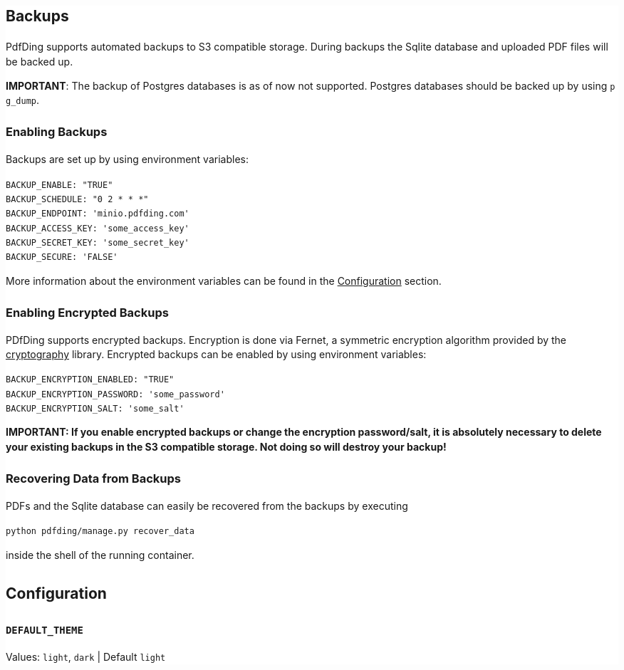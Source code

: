 ## Backups

PdfDing supports automated backups to S3 compatible storage. During backups the Sqlite database and uploaded
PDF files will be backed up.

**IMPORTANT**: The backup of Postgres databases is as of now not supported. Postgres databases should be
backed up by using `pg_dump`.

### Enabling Backups
Backups are set up by using environment variables:
```
BACKUP_ENABLE: "TRUE"
BACKUP_SCHEDULE: "0 2 * * *"
BACKUP_ENDPOINT: 'minio.pdfding.com'
BACKUP_ACCESS_KEY: 'some_access_key'
BACKUP_SECRET_KEY: 'some_secret_key'
BACKUP_SECURE: 'FALSE'
```

More information about the environment variables can be found in the [Configuration](#configuration) section.

### Enabling Encrypted Backups
PDfDing supports encrypted backups. Encryption is done via Fernet, a symmetric encryption algorithm
provided by the [cryptography](https://cryptography.io/en/stable/fernet/#cryptography.fernet.Fernet)
library. Encrypted backups can be enabled by using environment variables:
```
BACKUP_ENCRYPTION_ENABLED: "TRUE"
BACKUP_ENCRYPTION_PASSWORD: 'some_password'
BACKUP_ENCRYPTION_SALT: 'some_salt'
```

**IMPORTANT: If you enable encrypted backups or change the encryption password/salt, it is absolutely necessary
to delete your existing backups in the S3 compatible storage. Not doing so will destroy your backup!**

### Recovering Data from Backups

PDFs and the Sqlite database can easily be recovered from the backups by executing
```
python pdfding/manage.py recover_data
```
inside the shell of the running container.

## Configuration
### `DEFAULT_THEME`
Values: `light`, `dark` | Default `light`
